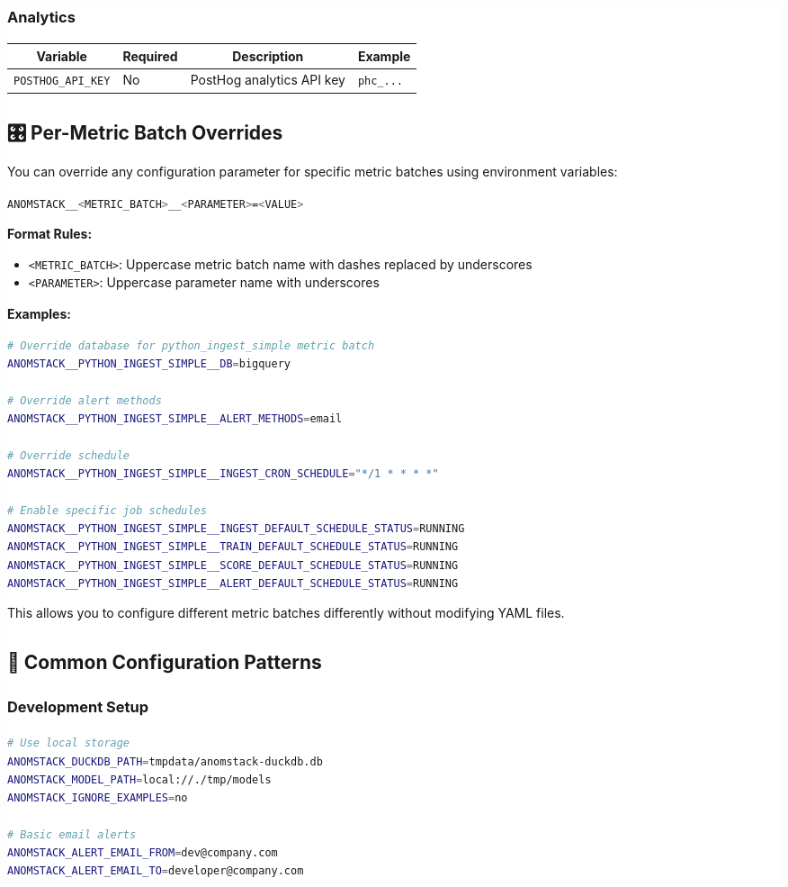 ### Analytics

| Variable | Required | Description | Example |
|----------|----------|-------------|---------|
| `POSTHOG_API_KEY` | No | PostHog analytics API key | `phc_...` |

## 🎛️ Per-Metric Batch Overrides

You can override any configuration parameter for specific metric batches using environment variables:

```bash
ANOMSTACK__<METRIC_BATCH>__<PARAMETER>=<VALUE>
```

**Format Rules:**
- `<METRIC_BATCH>`: Uppercase metric batch name with dashes replaced by underscores
- `<PARAMETER>`: Uppercase parameter name with underscores

**Examples:**
```bash
# Override database for python_ingest_simple metric batch
ANOMSTACK__PYTHON_INGEST_SIMPLE__DB=bigquery

# Override alert methods 
ANOMSTACK__PYTHON_INGEST_SIMPLE__ALERT_METHODS=email

# Override schedule
ANOMSTACK__PYTHON_INGEST_SIMPLE__INGEST_CRON_SCHEDULE="*/1 * * * *"

# Enable specific job schedules
ANOMSTACK__PYTHON_INGEST_SIMPLE__INGEST_DEFAULT_SCHEDULE_STATUS=RUNNING
ANOMSTACK__PYTHON_INGEST_SIMPLE__TRAIN_DEFAULT_SCHEDULE_STATUS=RUNNING
ANOMSTACK__PYTHON_INGEST_SIMPLE__SCORE_DEFAULT_SCHEDULE_STATUS=RUNNING
ANOMSTACK__PYTHON_INGEST_SIMPLE__ALERT_DEFAULT_SCHEDULE_STATUS=RUNNING
```

This allows you to configure different metric batches differently without modifying YAML files.

## 📝 Common Configuration Patterns

### Development Setup
```bash
# Use local storage
ANOMSTACK_DUCKDB_PATH=tmpdata/anomstack-duckdb.db
ANOMSTACK_MODEL_PATH=local://./tmp/models
ANOMSTACK_IGNORE_EXAMPLES=no

# Basic email alerts
ANOMSTACK_ALERT_EMAIL_FROM=dev@company.com
ANOMSTACK_ALERT_EMAIL_TO=developer@company.com
```
